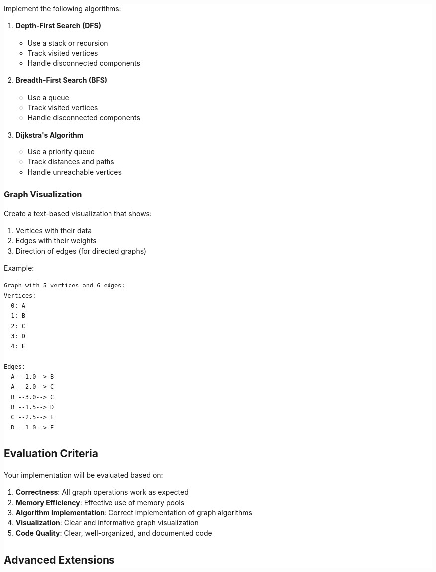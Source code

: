 Implement the following algorithms:

1. **Depth-First Search (DFS)**
   - Use a stack or recursion
   - Track visited vertices
   - Handle disconnected components

2. **Breadth-First Search (BFS)**
   - Use a queue
   - Track visited vertices
   - Handle disconnected components

3. **Dijkstra's Algorithm**
   - Use a priority queue
   - Track distances and paths
   - Handle unreachable vertices

### Graph Visualization

Create a text-based visualization that shows:
1. Vertices with their data
2. Edges with their weights
3. Direction of edges (for directed graphs)

Example:
```
Graph with 5 vertices and 6 edges:
Vertices:
  0: A
  1: B
  2: C
  3: D
  4: E

Edges:
  A --1.0--> B
  A --2.0--> C
  B --3.0--> C
  B --1.5--> D
  C --2.5--> E
  D --1.0--> E
```

## Evaluation Criteria

Your implementation will be evaluated based on:

1. **Correctness**: All graph operations work as expected
2. **Memory Efficiency**: Effective use of memory pools
3. **Algorithm Implementation**: Correct implementation of graph algorithms
4. **Visualization**: Clear and informative graph visualization
5. **Code Quality**: Clear, well-organized, and documented code

## Advanced Extensions
